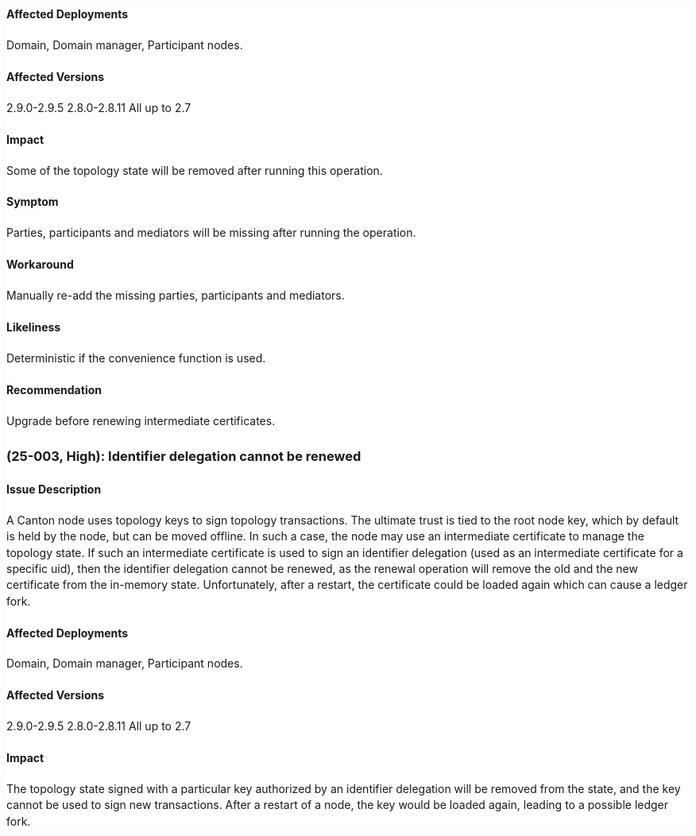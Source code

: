 #### Affected Deployments
Domain, Domain manager, Participant nodes.

#### Affected Versions
2.9.0-2.9.5
2.8.0-2.8.11
All up to 2.7

#### Impact
Some of the topology state will be removed after running this operation.

#### Symptom
Parties, participants and mediators will be missing after running the operation.

#### Workaround
Manually re-add the missing parties, participants and mediators.

#### Likeliness
Deterministic if the convenience function is used.

#### Recommendation
Upgrade before renewing intermediate certificates.

### (25-003, High): Identifier delegation cannot be renewed

#### Issue Description
A Canton node uses topology keys to sign topology transactions. The ultimate trust is tied to the root node key,
which by default is held by the node, but can be moved offline. In such a case, the node may use an intermediate
certificate to manage the topology state. If such an intermediate certificate is used to sign an identifier delegation
(used as an intermediate certificate for a specific uid), then the identifier delegation cannot be renewed,
as the renewal operation will remove the old and the new certificate from the in-memory state. Unfortunately,
after a restart, the certificate could be loaded again which can cause a ledger fork.

#### Affected Deployments
Domain, Domain manager, Participant nodes.

#### Affected Versions
2.9.0-2.9.5
2.8.0-2.8.11
All up to 2.7

#### Impact
The topology state signed with a particular key authorized by an identifier delegation will be removed from the state,
and the key cannot be used to sign new transactions. After a restart of a node, the key would be loaded again, leading
to a possible ledger fork.
